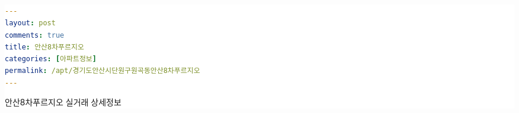 ```yaml
---
layout: post
comments: true
title: 안산8차푸르지오
categories: [아파트정보]
permalink: /apt/경기도안산시단원구원곡동안산8차푸르지오
---
```


안산8차푸르지오 실거래 상세정보

<script type="text/javascript">
  google.charts.load('current', {'packages':['line', 'corechart']});
  google.charts.setOnLoadCallback(drawChart);

  function drawChart() {
    var data = new google.visualization.DataTable();
    data.addColumn('date', '거래일');
    data.addColumn('number', "매매");
    data.addColumn('number', "전세");
    data.addColumn('number', "전매");

